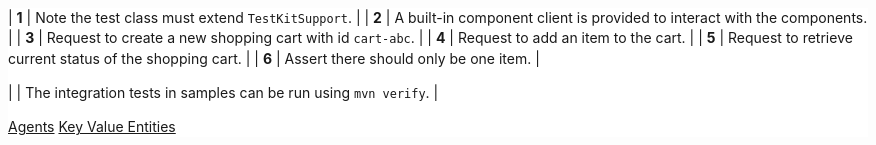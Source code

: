 | **1** | Note the test class must extend `TestKitSupport`. |
| **2** | A built-in component client is provided to interact with the components. |
| **3** | Request to create a new shopping cart with id `cart-abc`. |
| **4** | Request to add an item to the cart. |
| **5** | Request to retrieve current status of the shopping cart. |
| **6** | Assert there should only be one item. |

|  | The integration tests in samples can be run using `mvn verify`. |



[Agents](agents.html) [Key Value Entities](key-value-entities.html)






